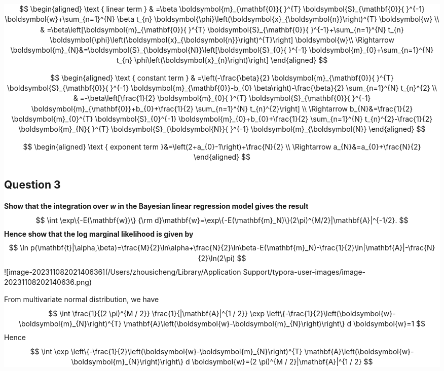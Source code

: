 $$
\begin{aligned}
\text { linear term } & =\beta \boldsymbol{m}_{\mathbf{0}}{ }^{T} \boldsymbol{S}_{\mathbf{0}}{ }^{-1} \boldsymbol{w}+\sum_{n=1}^{N} \beta t_{n} \boldsymbol{\phi}\left(\boldsymbol{x}_{\boldsymbol{n}}\right)^{T} \boldsymbol{w} \\
& =\beta\left[\boldsymbol{m}_{\mathbf{0}}{ }^{T} \boldsymbol{S}_{\mathbf{0}}{ }^{-1}+\sum_{n=1}^{N} t_{n} \boldsymbol{\phi}\left(\boldsymbol{x}_{\boldsymbol{n}}\right)^{T}\right] \boldsymbol{w}\\
\Rightarrow \boldsymbol{m}_{N}&=\boldsymbol{S}_{\boldsymbol{N}}\left[\boldsymbol{S}_{0}{ }^{-1} \boldsymbol{m}_{0}+\sum_{n=1}^{N} t_{n} \phi\left(\boldsymbol{x}_{n}\right)\right]
\end{aligned}
$$

$$
\begin{aligned}
\text { constant term } & =\left(-\frac{\beta}{2} \boldsymbol{m}_{\mathbf{0}}{ }^{T} \boldsymbol{S}_{\mathbf{0}}{ }^{-1} \boldsymbol{m}_{\mathbf{0}}-b_{0} \beta\right)-\frac{\beta}{2} \sum_{n=1}^{N} t_{n}^{2} \\
& =-\beta\left[\frac{1}{2} \boldsymbol{m}_{0}{ }^{T} \boldsymbol{S}_{\mathbf{0}}{ }^{-1} \boldsymbol{m}_{\mathbf{0}}+b_{0}+\frac{1}{2} \sum_{n=1}^{N} t_{n}^{2}\right] \\
\Rightarrow b_{N}&=\frac{1}{2} \boldsymbol{m}_{0}^{T} \boldsymbol{S}_{0}^{-1} \boldsymbol{m}_{0}+b_{0}+\frac{1}{2} \sum_{n=1}^{N} t_{n}^{2}-\frac{1}{2} \boldsymbol{m}_{N}{ }^{T} \boldsymbol{S}_{\boldsymbol{N}}{ }^{-1} \boldsymbol{m}_{\boldsymbol{N}}
\end{aligned}
$$

$$
\begin{aligned}
\text { exponent term }&=\left(2+a_{0}-1\right)+\frac{N}{2} \\
\Rightarrow a_{N}&=a_{0}+\frac{N}{2}
\end{aligned}
$$

## Question 3

**Show that the integration over $w$ in the Bayesian linear regression model gives the result**
$$
\int \exp\{-E(\mathbf{w})\} {\rm d}\mathbf{w}=\exp\{-E(\mathbf{m}_N)\}(2\pi)^{M/2}|\mathbf{A}|^{-1/2}.
$$
**Hence show that the log marginal likelihood is given by**
$$
\ln p(\mathbf{t}|\alpha,\beta)=\frac{M}{2}\ln\alpha+\frac{N}{2}\ln\beta-E(\mathbf{m}_N)-\frac{1}{2}\ln|\mathbf{A}|-\frac{N}{2}\ln(2\pi)
$$
![image-20231108202140636](/Users/zhousicheng/Library/Application Support/typora-user-images/image-20231108202140636.png)

From multivariate normal distribution, we have
$$
\int \frac{1}{(2 \pi)^{M / 2}} \frac{1}{|\mathbf{A}|^{1 / 2}} \exp \left\{-\frac{1}{2}\left(\boldsymbol{w}-\boldsymbol{m}_{N}\right)^{T} \mathbf{A}\left(\boldsymbol{w}-\boldsymbol{m}_{N}\right)\right\} d \boldsymbol{w}=1
$$
Hence
$$
\int \exp \left\{-\frac{1}{2}\left(\boldsymbol{w}-\boldsymbol{m}_{N}\right)^{T} \mathbf{A}\left(\boldsymbol{w}-\boldsymbol{m}_{N}\right)\right\} d \boldsymbol{w}=(2 \pi)^{M / 2}|\mathbf{A}|^{1 / 2}
$$
